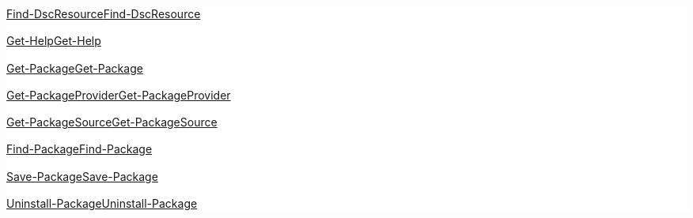 [<span data-ttu-id="04eec-264">Find-DscResource</span><span class="sxs-lookup"><span data-stu-id="04eec-264">Find-DscResource</span></span>](../PowershellGet/Find-DscResource.md)

[<span data-ttu-id="04eec-265">Get-Help</span><span class="sxs-lookup"><span data-stu-id="04eec-265">Get-Help</span></span>](../Microsoft.PowerShell.Core/Get-Help.md)

[<span data-ttu-id="04eec-266">Get-Package</span><span class="sxs-lookup"><span data-stu-id="04eec-266">Get-Package</span></span>](Get-Package.md)

[<span data-ttu-id="04eec-267">Get-PackageProvider</span><span class="sxs-lookup"><span data-stu-id="04eec-267">Get-PackageProvider</span></span>](Get-PackageProvider.md)

[<span data-ttu-id="04eec-268">Get-PackageSource</span><span class="sxs-lookup"><span data-stu-id="04eec-268">Get-PackageSource</span></span>](Get-PackageSource.md)

[<span data-ttu-id="04eec-269">Find-Package</span><span class="sxs-lookup"><span data-stu-id="04eec-269">Find-Package</span></span>](Find-Package.md)

[<span data-ttu-id="04eec-270">Save-Package</span><span class="sxs-lookup"><span data-stu-id="04eec-270">Save-Package</span></span>](Save-Package.md)

[<span data-ttu-id="04eec-271">Uninstall-Package</span><span class="sxs-lookup"><span data-stu-id="04eec-271">Uninstall-Package</span></span>](Uninstall-Package.md)
